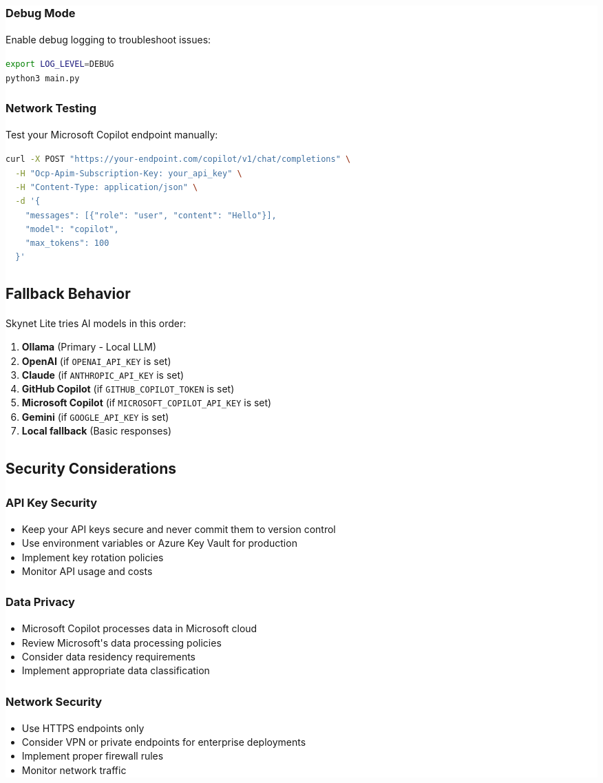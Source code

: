 ### Debug Mode

Enable debug logging to troubleshoot issues:

```bash
export LOG_LEVEL=DEBUG
python3 main.py
```

### Network Testing

Test your Microsoft Copilot endpoint manually:

```bash
curl -X POST "https://your-endpoint.com/copilot/v1/chat/completions" \
  -H "Ocp-Apim-Subscription-Key: your_api_key" \
  -H "Content-Type: application/json" \
  -d '{
    "messages": [{"role": "user", "content": "Hello"}],
    "model": "copilot",
    "max_tokens": 100
  }'
```

## Fallback Behavior

Skynet Lite tries AI models in this order:

1. **Ollama** (Primary - Local LLM)
2. **OpenAI** (if `OPENAI_API_KEY` is set)
3. **Claude** (if `ANTHROPIC_API_KEY` is set)
4. **GitHub Copilot** (if `GITHUB_COPILOT_TOKEN` is set)
5. **Microsoft Copilot** (if `MICROSOFT_COPILOT_API_KEY` is set)
6. **Gemini** (if `GOOGLE_API_KEY` is set)
7. **Local fallback** (Basic responses)

## Security Considerations

### API Key Security
- Keep your API keys secure and never commit them to version control
- Use environment variables or Azure Key Vault for production
- Implement key rotation policies
- Monitor API usage and costs

### Data Privacy
- Microsoft Copilot processes data in Microsoft cloud
- Review Microsoft's data processing policies
- Consider data residency requirements
- Implement appropriate data classification

### Network Security
- Use HTTPS endpoints only
- Consider VPN or private endpoints for enterprise deployments
- Implement proper firewall rules
- Monitor network traffic
